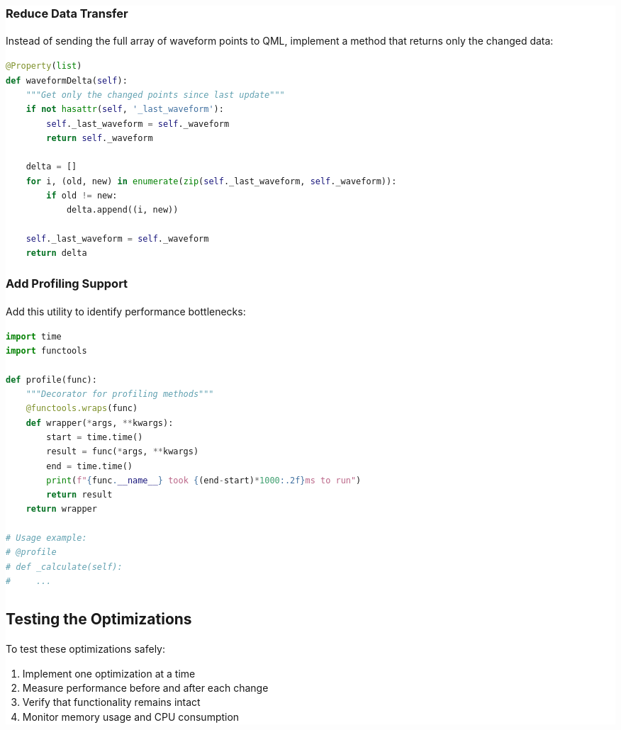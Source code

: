 ### Reduce Data Transfer

Instead of sending the full array of waveform points to QML, implement a method that returns only the changed data:

```python
@Property(list)
def waveformDelta(self):
    """Get only the changed points since last update"""
    if not hasattr(self, '_last_waveform'):
        self._last_waveform = self._waveform
        return self._waveform
    
    delta = []
    for i, (old, new) in enumerate(zip(self._last_waveform, self._waveform)):
        if old != new:
            delta.append((i, new))
    
    self._last_waveform = self._waveform
    return delta
```

### Add Profiling Support

Add this utility to identify performance bottlenecks:

```python
import time
import functools

def profile(func):
    """Decorator for profiling methods"""
    @functools.wraps(func)
    def wrapper(*args, **kwargs):
        start = time.time()
        result = func(*args, **kwargs)
        end = time.time()
        print(f"{func.__name__} took {(end-start)*1000:.2f}ms to run")
        return result
    return wrapper

# Usage example:
# @profile
# def _calculate(self):
#     ...
```

## Testing the Optimizations

To test these optimizations safely:

1. Implement one optimization at a time
2. Measure performance before and after each change
3. Verify that functionality remains intact
4. Monitor memory usage and CPU consumption
